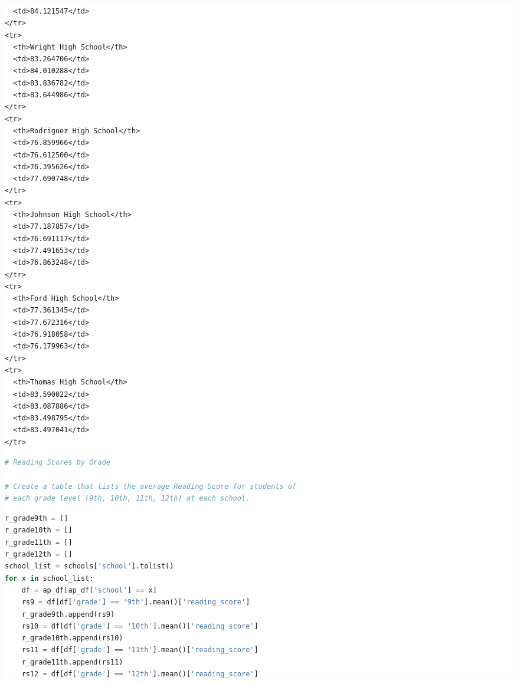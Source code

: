       <td>84.121547</td>
    </tr>
    <tr>
      <th>Wright High School</th>
      <td>83.264706</td>
      <td>84.010288</td>
      <td>83.836782</td>
      <td>83.644986</td>
    </tr>
    <tr>
      <th>Rodriguez High School</th>
      <td>76.859966</td>
      <td>76.612500</td>
      <td>76.395626</td>
      <td>77.690748</td>
    </tr>
    <tr>
      <th>Johnson High School</th>
      <td>77.187857</td>
      <td>76.691117</td>
      <td>77.491653</td>
      <td>76.863248</td>
    </tr>
    <tr>
      <th>Ford High School</th>
      <td>77.361345</td>
      <td>77.672316</td>
      <td>76.918058</td>
      <td>76.179963</td>
    </tr>
    <tr>
      <th>Thomas High School</th>
      <td>83.590022</td>
      <td>83.087886</td>
      <td>83.498795</td>
      <td>83.497041</td>
    </tr>
  </tbody>
</table>
</div>




```python
# Reading Scores by Grade

# Create a table that lists the average Reading Score for students of 
# each grade level (9th, 10th, 11th, 12th) at each school.
```


```python
r_grade9th = []
r_grade10th = []
r_grade11th = []
r_grade12th = []
school_list = schools['school'].tolist()
for x in school_list:
    df = ap_df[ap_df['school'] == x]
    rs9 = df[df['grade'] == '9th'].mean()['reading_score']
    r_grade9th.append(rs9)
    rs10 = df[df['grade'] == '10th'].mean()['reading_score']
    r_grade10th.append(rs10)
    rs11 = df[df['grade'] == '11th'].mean()['reading_score']
    r_grade11th.append(rs11)
    rs12 = df[df['grade'] == '12th'].mean()['reading_score']
```